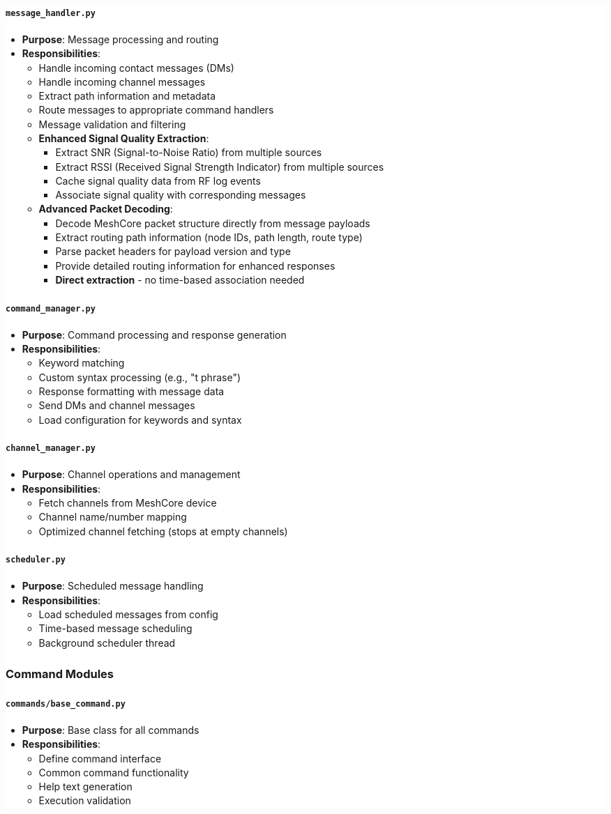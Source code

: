 #### `message_handler.py`
- **Purpose**: Message processing and routing
- **Responsibilities**:
  - Handle incoming contact messages (DMs)
  - Handle incoming channel messages
  - Extract path information and metadata
  - Route messages to appropriate command handlers
  - Message validation and filtering
  - **Enhanced Signal Quality Extraction**:
    - Extract SNR (Signal-to-Noise Ratio) from multiple sources
    - Extract RSSI (Received Signal Strength Indicator) from multiple sources
    - Cache signal quality data from RF log events
    - Associate signal quality with corresponding messages
  - **Advanced Packet Decoding**:
    - Decode MeshCore packet structure directly from message payloads
    - Extract routing path information (node IDs, path length, route type)
    - Parse packet headers for payload version and type
    - Provide detailed routing information for enhanced responses
    - **Direct extraction** - no time-based association needed

#### `command_manager.py`
- **Purpose**: Command processing and response generation
- **Responsibilities**:
  - Keyword matching
  - Custom syntax processing (e.g., "t phrase")
  - Response formatting with message data
  - Send DMs and channel messages
  - Load configuration for keywords and syntax

#### `channel_manager.py`
- **Purpose**: Channel operations and management
- **Responsibilities**:
  - Fetch channels from MeshCore device
  - Channel name/number mapping
  - Optimized channel fetching (stops at empty channels)

#### `scheduler.py`
- **Purpose**: Scheduled message handling
- **Responsibilities**:
  - Load scheduled messages from config
  - Time-based message scheduling
  - Background scheduler thread

### Command Modules

#### `commands/base_command.py`
- **Purpose**: Base class for all commands
- **Responsibilities**:
  - Define command interface
  - Common command functionality
  - Help text generation
  - Execution validation
